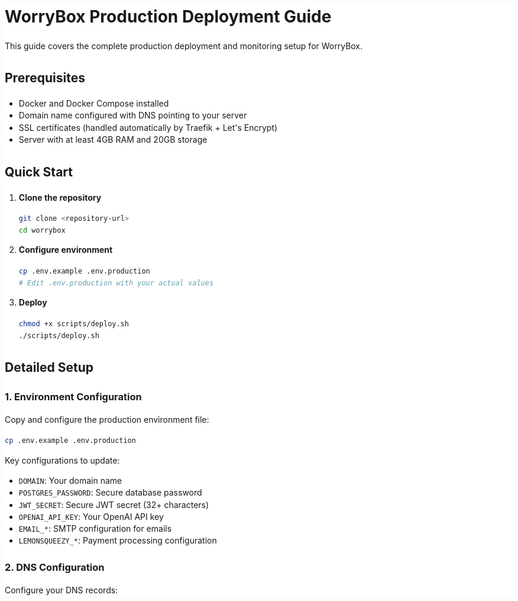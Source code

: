 # WorryBox Production Deployment Guide

This guide covers the complete production deployment and monitoring setup for WorryBox.

## Prerequisites

- Docker and Docker Compose installed
- Domain name configured with DNS pointing to your server
- SSL certificates (handled automatically by Traefik + Let's Encrypt)
- Server with at least 4GB RAM and 20GB storage

## Quick Start

1. **Clone the repository**
   ```bash
   git clone <repository-url>
   cd worrybox
   ```

2. **Configure environment**
   ```bash
   cp .env.example .env.production
   # Edit .env.production with your actual values
   ```

3. **Deploy**
   ```bash
   chmod +x scripts/deploy.sh
   ./scripts/deploy.sh
   ```

## Detailed Setup

### 1. Environment Configuration

Copy and configure the production environment file:

```bash
cp .env.example .env.production
```

Key configurations to update:

- `DOMAIN`: Your domain name
- `POSTGRES_PASSWORD`: Secure database password
- `JWT_SECRET`: Secure JWT secret (32+ characters)
- `OPENAI_API_KEY`: Your OpenAI API key
- `EMAIL_*`: SMTP configuration for emails
- `LEMONSQUEEZY_*`: Payment processing configuration

### 2. DNS Configuration

Configure your DNS records:
